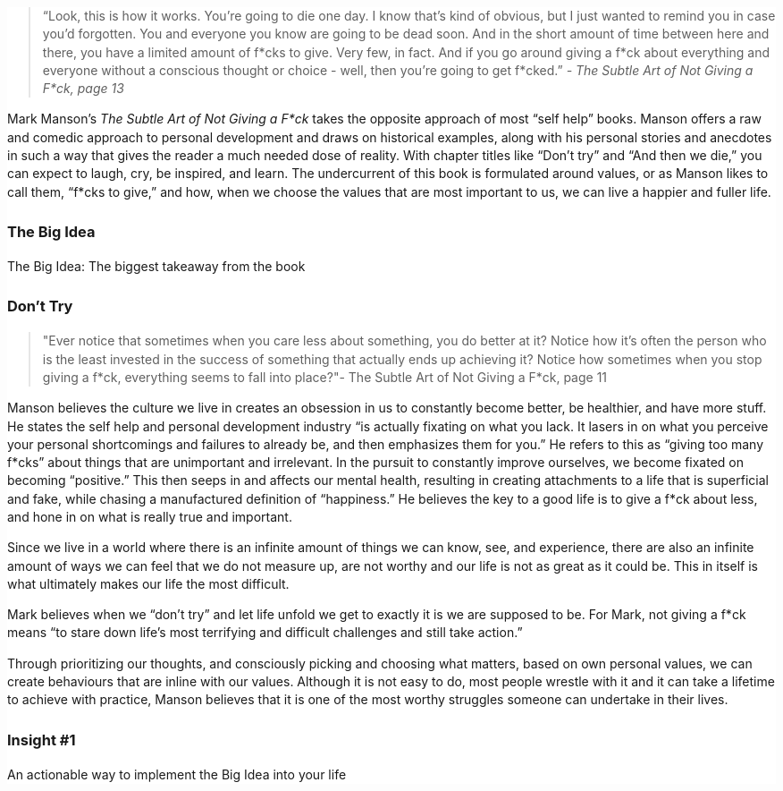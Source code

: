 
> “Look, this is how it works. You’re going to die one day. I know that’s kind of obvious, but I just wanted to remind you in case you’d forgotten. You and everyone you know are going to be dead soon. And in the short amount of time between here and there, you have a limited amount of f\*cks to give. Very few, in fact. And if you go around giving a f\*ck about everything and everyone without a conscious thought or choice - well, then you’re going to get f\*cked.” _\- The Subtle Art of Not Giving a F\*ck, page 13_

Mark Manson’s _The Subtle Art of Not Giving a F\*ck_ takes the opposite approach of most “self help” books. Manson offers a raw and comedic approach to personal development and draws on historical examples, along with his personal stories and anecdotes in such a way that gives the reader a much needed dose of reality. With chapter titles like “Don’t try” and “And then we die,” you can expect to laugh, cry, be inspired, and learn. The undercurrent of this book is formulated around values, or as Manson likes to call them, “f\*cks to give,” and how, when we choose the values that are most important to us, we can live a happier and fuller life.

### The Big Idea

The Big Idea: The biggest takeaway from the book

### Don’t Try

> "Ever notice that sometimes when you care less about something, you do better at it? Notice how it’s often the person who is the least invested in the success of something that actually ends up achieving it? Notice how sometimes when you stop giving a f\*ck, everything seems to fall into place?"- The Subtle Art of Not Giving a F\*ck, page 11

Manson believes the culture we live in creates an obsession in us to constantly become better, be healthier, and have more stuff. He states the self help and personal development industry “is actually fixating on what you lack. It lasers in on what you perceive your personal shortcomings and failures to already be, and then emphasizes them for you.” He refers to this as “giving too many f\*cks” about things that are unimportant and irrelevant. In the pursuit to constantly improve ourselves, we become fixated on becoming “positive.” This then seeps in and affects our mental health, resulting in creating attachments to a life that is superficial and fake, while chasing a manufactured definition of “happiness.” He believes the key to a good life is to give a f\*ck about less, and hone in on what is really true and important.

Since we live in a world where there is an infinite amount of things we can know, see, and experience, there are also an infinite amount of ways we can feel that we do not measure up, are not worthy and our life is not as great as it could be. This in itself is what ultimately makes our life the most difficult.

Mark believes when we “don’t try” and let life unfold we get to exactly it is we are supposed to be. For Mark, not giving a f\*ck means “to stare down life’s most terrifying and difficult challenges and still take action.”

Through prioritizing our thoughts, and consciously picking and choosing what matters, based on own personal values, we can create behaviours that are inline with our values. Although it is not easy to do, most people wrestle with it and it can take a lifetime to achieve with practice, Manson believes that it is one of the most worthy struggles someone can undertake in their lives.

### Insight #1

An actionable way to implement the Big Idea into your life
